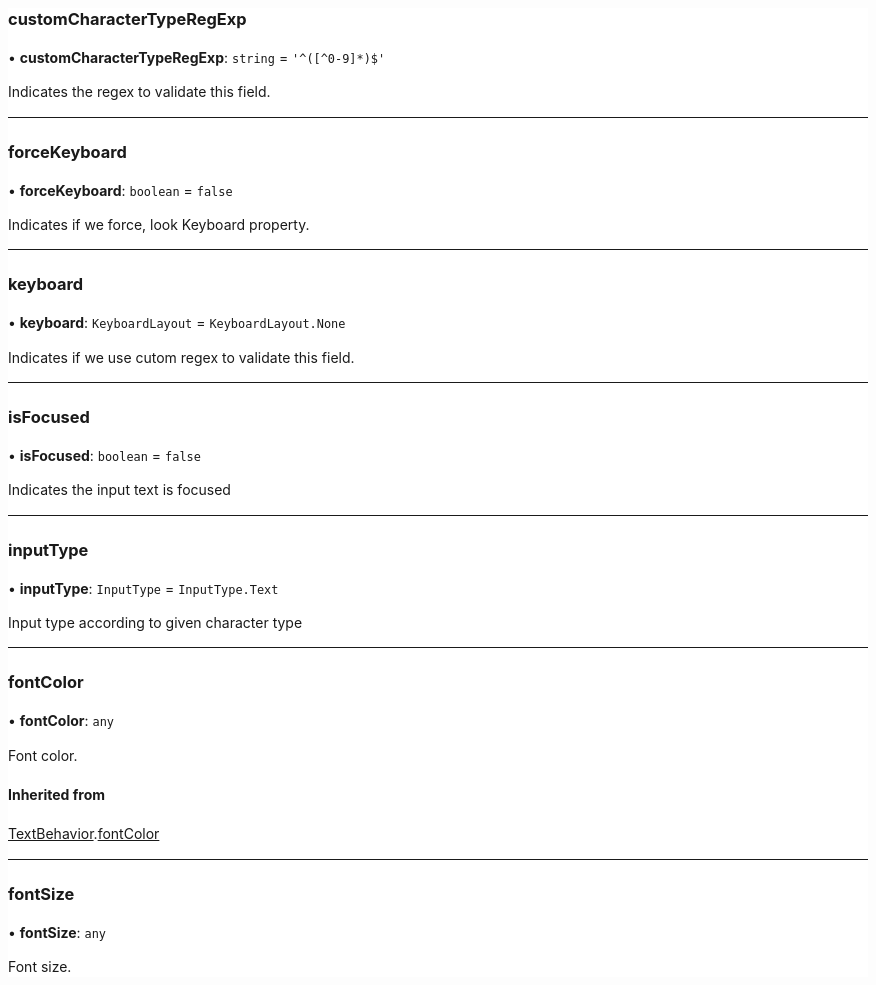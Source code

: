 ### customCharacterTypeRegExp

• **customCharacterTypeRegExp**: `string` = `'^([^0-9]*)$'`

Indicates the regex to validate this field.

___

### forceKeyboard

• **forceKeyboard**: `boolean` = `false`

Indicates if we force, look Keyboard property.

___

### keyboard

• **keyboard**: `KeyboardLayout` = `KeyboardLayout.None`

Indicates if we use cutom regex to validate this field.

___

### isFocused

• **isFocused**: `boolean` = `false`

Indicates the input text is focused

___

### inputType

• **inputType**: `InputType` = `InputType.Text`

Input type according to given character type

___

### fontColor

• **fontColor**: `any`

Font color.

#### Inherited from

[TextBehavior](TextBehavior.md).[fontColor](TextBehavior.md#fontcolor)

___

### fontSize

• **fontSize**: `any`

Font size.
